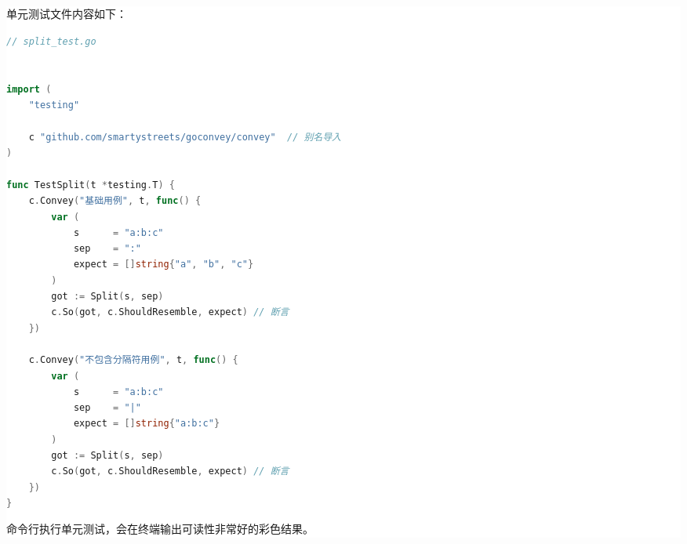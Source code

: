 单元测试文件内容如下：

```go
// split_test.go


import (
	"testing"

	c "github.com/smartystreets/goconvey/convey"  // 别名导入
)

func TestSplit(t *testing.T) {
	c.Convey("基础用例", t, func() {
		var (
			s      = "a:b:c"
			sep    = ":"
			expect = []string{"a", "b", "c"}
		)
		got := Split(s, sep)
		c.So(got, c.ShouldResemble, expect) // 断言
	})

	c.Convey("不包含分隔符用例", t, func() {
		var (
			s      = "a:b:c"
			sep    = "|"
			expect = []string{"a:b:c"}
		)
		got := Split(s, sep)
		c.So(got, c.ShouldResemble, expect) // 断言
	})
}
```

命令行执行单元测试，会在终端输出可读性非常好的彩色结果。
